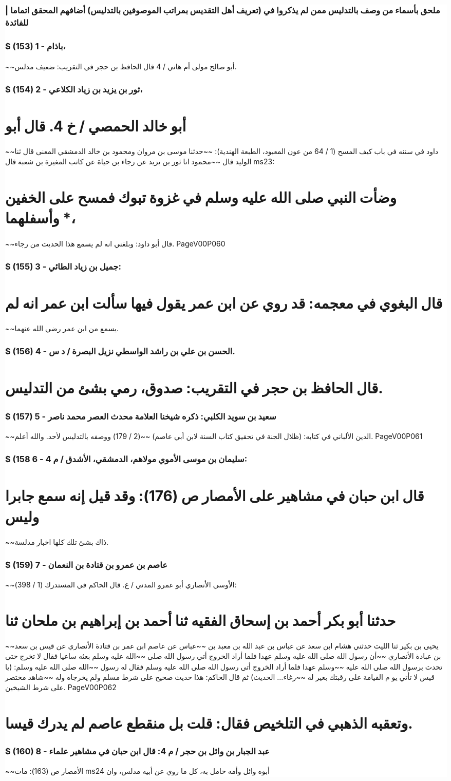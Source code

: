 ### | ملحق بأسماء من وصف بالتدليس ممن لم يذكروا في (تعريف أهل التقديس بمراتب الموصوفين بالتدليس) أضافهم المحقق اتماما للفائدة 
### $  (153) 1 - باذام،
~~أبو صالح مولى أم هاني / 4 قال الحافظ بن حجر في التقريب: ضعيف مدلس.
### $  (154) 2 - ثور بن يزيد بن زياد الكلاعي،
# أبو خالد الحمصي / خ 4. قال أبو
~~داود في سننه في باب كيف المسح (1 / 64 من عون المعبود، الطبعة الهندية):
~~حدثنا موسى بن مروان ومحمود بن خالد الدمشقي المعنى قال ثنا الوليد قال
~~محمود انا ثور بن يزيد عن رجاء بن حياة عن كاتب المغيرة بن شعبة قال ms23:
# وضأت النبي صلى الله عليه وسلم في غزوة تبوك فمسح على الخفين وأسفلهما *،
~~قال أبو داود: وبلغني انه لم يسمع هذا الحديث من رجاء. PageV00P060
### $  (155) 3 - جميل بن زياد الطائي:
# قال البغوي في معجمه: قد روي عن ابن عمر يقول فيها سألت ابن عمر انه لم
~~يسمع من ابن عمر رضي الله عنهما.
### $  (156) 4 - الحسن بن علي بن راشد الواسطي نزيل البصرة / د س.
# قال الحافظ بن حجر في التقريب: صدوق، رمي بشئ من التدليس.
### $  (157) 5 - سعيد بن سويد الكلبي: ذكره شيخنا العلامة محدث العصر محمد ناصر
~~الدين الألباني في كتابه: (ظلال الجنة في تحقيق كتاب السنة لابن أبي عاصم)
~~(2 / 179) ووصفه بالتدليس لأحد. والله أعلم. PageV00P061
### $  (158 6 - سليمان بن موسى الأموي مولاهم، الدمشقي، الأشدق / م 4:
# قال ابن حبان في مشاهير على الأمصار ص (176): وقد قيل إنه سمع جابرا وليس
~~ذاك بشئ تلك كلها اخبار مدلسة.
### $  (159) 7 - عاصم بن عمرو بن قتادة بن النعمان
~~الأوسي الأنصاري أبو عمرو المدني / ع. قال الحاكم في المستدرك (1 / 398):
# حدثنا أبو بكر أحمد بن إسحاق الفقيه ثنا أحمد بن إبراهيم بن ملحان ثنا
~~يحيى بن بكير ثنا الليث حدثني هشام ابن سعد عن عباس بن عبد الله بن معبد بن
~~عباس عن عاصم ابن عمر بن قتادة الأنصاري عن قيس بن سعد بن عبادة الأنصاري
~~أن رسول الله صلى الله عليه وسلم عهدا فلما أراد الخروج أتي رسول الله صلى
~~الله عليه وسلم بعثه ساعيا فقال لا تخرج حتى تحدث برسول الله صلى الله عليه
~~وسلم عهدا فلما أراد الخروج أتى رسول الله صلى الله عليه وسلم فقال له رسول
~~الله صلى الله عليه وسلم: (يا قيس لا تأتي يو م القيامة على رقبتك بعير له
~~رغاء... الحديث) ثم قال الحاكم: هذا حديث صحيح على شرط مسلم ولم يخرجاه وله
~~شاهد مختصر على شرط الشيخين. PageV00P062
# وتعقبه الذهبي في التلخيص فقال: قلت بل منقطع عاصم لم يدرك قيسا.
### $  (160) 8 - عبد الجبار بن وائل بن حجر / م 4: قال ابن حبان في مشاهير علماء
~~الأمصار ص (163): مات ms24 أبوه وائل وأمه حامل به، كل ما روي عن أبيه مدلس، وان